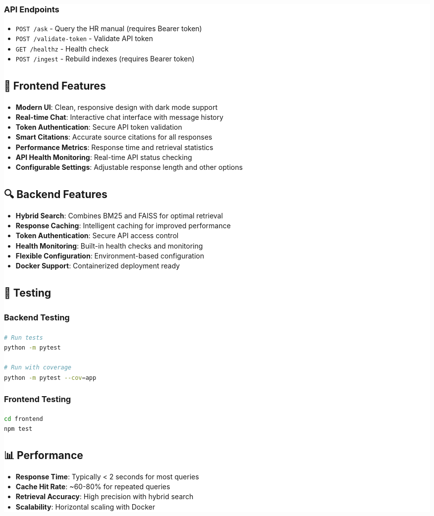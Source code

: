 ### API Endpoints

- `POST /ask` - Query the HR manual (requires Bearer token)
- `POST /validate-token` - Validate API token
- `GET /healthz` - Health check
- `POST /ingest` - Rebuild indexes (requires Bearer token)

## 🎨 Frontend Features

- **Modern UI**: Clean, responsive design with dark mode support
- **Real-time Chat**: Interactive chat interface with message history
- **Token Authentication**: Secure API token validation
- **Smart Citations**: Accurate source citations for all responses
- **Performance Metrics**: Response time and retrieval statistics
- **API Health Monitoring**: Real-time API status checking
- **Configurable Settings**: Adjustable response length and other options

## 🔍 Backend Features

- **Hybrid Search**: Combines BM25 and FAISS for optimal retrieval
- **Response Caching**: Intelligent caching for improved performance
- **Token Authentication**: Secure API access control
- **Health Monitoring**: Built-in health checks and monitoring
- **Flexible Configuration**: Environment-based configuration
- **Docker Support**: Containerized deployment ready

## 🧪 Testing

### Backend Testing
```bash
# Run tests
python -m pytest

# Run with coverage
python -m pytest --cov=app
```

### Frontend Testing
```bash
cd frontend
npm test
```

## 📊 Performance

- **Response Time**: Typically < 2 seconds for most queries
- **Cache Hit Rate**: ~60-80% for repeated queries
- **Retrieval Accuracy**: High precision with hybrid search
- **Scalability**: Horizontal scaling with Docker
